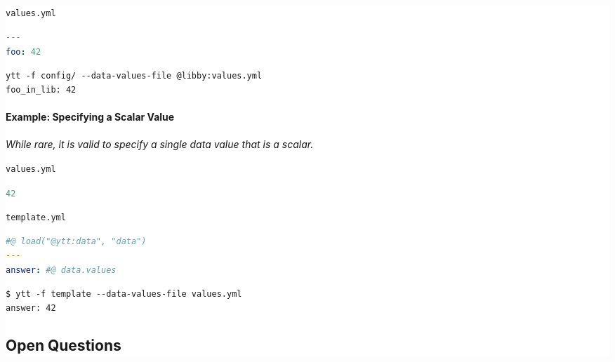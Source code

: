 `values.yml`
```yaml
---
foo: 42
```

```console
ytt -f config/ --data-values-file @libby:values.yml
foo_in_lib: 42
```

#### Example: Specifying a Scalar Value

_While rare, it is valid to specify a single data value that is a scalar._

`values.yml`
```yaml
42
```

`template.yml`
```yaml
#@ load("@ytt:data", "data")
---
answer: #@ data.values
```

```console
$ ytt -f template --data-values-file values.yml
answer: 42
```

## Open Questions
